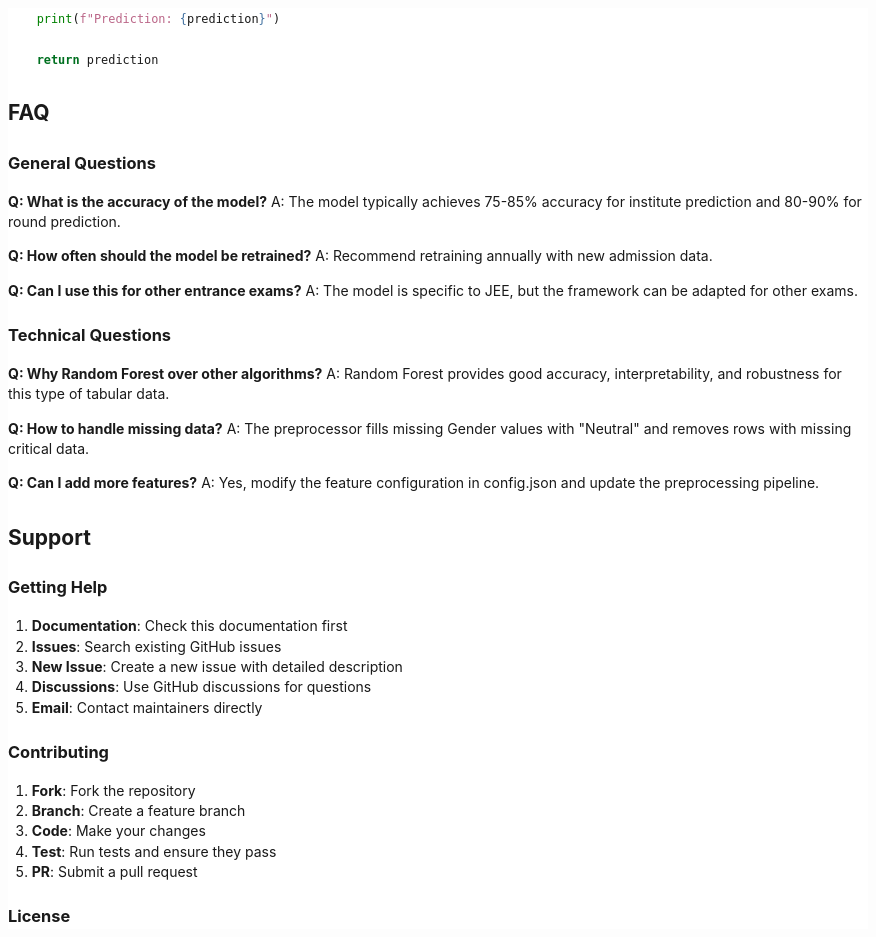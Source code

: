 ```python
    print(f"Prediction: {prediction}")
    
    return prediction
```

## FAQ

### General Questions

**Q: What is the accuracy of the model?**
A: The model typically achieves 75-85% accuracy for institute prediction and 80-90% for round prediction.

**Q: How often should the model be retrained?**
A: Recommend retraining annually with new admission data.

**Q: Can I use this for other entrance exams?**
A: The model is specific to JEE, but the framework can be adapted for other exams.

### Technical Questions

**Q: Why Random Forest over other algorithms?**
A: Random Forest provides good accuracy, interpretability, and robustness for this type of tabular data.

**Q: How to handle missing data?**
A: The preprocessor fills missing Gender values with "Neutral" and removes rows with missing critical data.

**Q: Can I add more features?**
A: Yes, modify the feature configuration in config.json and update the preprocessing pipeline.

## Support

### Getting Help

1. **Documentation**: Check this documentation first
2. **Issues**: Search existing GitHub issues
3. **New Issue**: Create a new issue with detailed description
4. **Discussions**: Use GitHub discussions for questions
5. **Email**: Contact maintainers directly

### Contributing

1. **Fork**: Fork the repository
2. **Branch**: Create a feature branch
3. **Code**: Make your changes
4. **Test**: Run tests and ensure they pass
5. **PR**: Submit a pull request

### License
